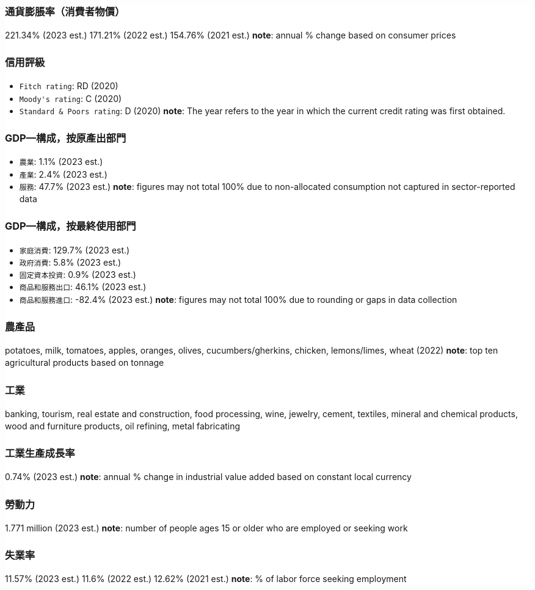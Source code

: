 ### 通貨膨脹率（消費者物價）
221.34% (2023 est.)
171.21% (2022 est.)
154.76% (2021 est.)
**note**: annual % change based on consumer prices

### 信用評級
- `Fitch rating`: RD (2020)
- `Moody's rating`: C (2020)
- `Standard & Poors rating`: D (2020)
**note**: The year refers to the year in which the current credit rating was first obtained.

### GDP—構成，按原產出部門
- `農業`: 1.1% (2023 est.)
- `產業`: 2.4% (2023 est.)
- `服務`: 47.7% (2023 est.)
**note**: figures may not total 100% due to non-allocated consumption not captured in sector-reported data

### GDP—構成，按最終使用部門
- `家庭消費`: 129.7% (2023 est.)
- `政府消費`: 5.8% (2023 est.)
- `固定資本投資`: 0.9% (2023 est.)
- `商品和服務出口`: 46.1% (2023 est.)
- `商品和服務進口`: -82.4% (2023 est.)
**note**:  figures may not total 100% due to rounding or gaps in data collection

### 農產品
potatoes, milk, tomatoes, apples, oranges, olives, cucumbers/gherkins, chicken, lemons/limes, wheat (2022)
**note**: top ten agricultural products based on tonnage

### 工業
banking, tourism, real estate and construction, food processing, wine, jewelry, cement, textiles, mineral and chemical products, wood and furniture products, oil refining, metal fabricating

### 工業生產成長率
0.74% (2023 est.)
**note**: annual % change in industrial value added based on constant local currency

### 勞動力
1.771 million (2023 est.)
**note**: number of people ages 15 or older who are employed or seeking work

### 失業率
11.57% (2023 est.)
11.6% (2022 est.)
12.62% (2021 est.)
**note**: % of labor force seeking employment

